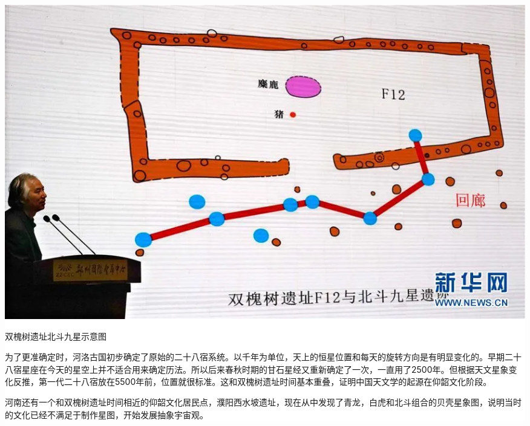 ![](/images/btnews/btnews/0101_0200/0127/image2.webp)

双槐树遗址北斗九星示意图

为了更准确定时，河洛古国初步确定了原始的二十八宿系统。以千年为单位，天上的恒星位置和每天的旋转方向是有明显变化的。早期二十八宿星座在今天的星空上并不适合用来确定历法。所以后来春秋时期的甘石星经又重新确定了一次，一直用了2500年。但根据天文星象变化反推，第一代二十八宿放在5500年前，位置就很标准。这和双槐树遗址时间基本重叠，证明中国天文学的起源在仰韶文化阶段。

河南还有一个和双槐树遗址时间相近的仰韶文化居民点，濮阳西水坡遗址，现在从中发现了青龙，白虎和北斗组合的贝壳星象图，说明当时的文化已经不满足于制作星图，开始发展抽象宇宙观。
